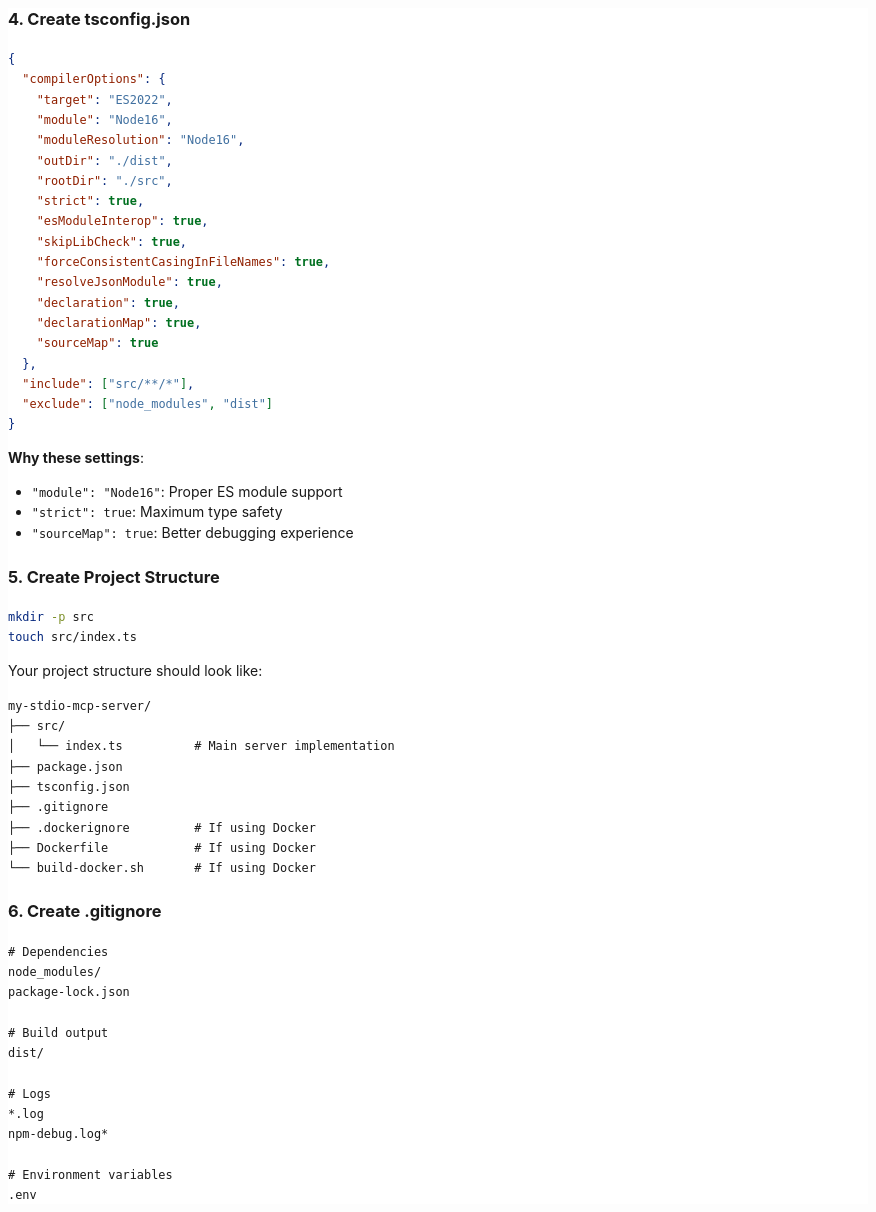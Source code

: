 ### 4. Create tsconfig.json

```json
{
  "compilerOptions": {
    "target": "ES2022",
    "module": "Node16",
    "moduleResolution": "Node16",
    "outDir": "./dist",
    "rootDir": "./src",
    "strict": true,
    "esModuleInterop": true,
    "skipLibCheck": true,
    "forceConsistentCasingInFileNames": true,
    "resolveJsonModule": true,
    "declaration": true,
    "declarationMap": true,
    "sourceMap": true
  },
  "include": ["src/**/*"],
  "exclude": ["node_modules", "dist"]
}
```

**Why these settings**:
- `"module": "Node16"`: Proper ES module support
- `"strict": true`: Maximum type safety
- `"sourceMap": true`: Better debugging experience

### 5. Create Project Structure

```bash
mkdir -p src
touch src/index.ts
```

Your project structure should look like:

```
my-stdio-mcp-server/
├── src/
│   └── index.ts          # Main server implementation
├── package.json
├── tsconfig.json
├── .gitignore
├── .dockerignore         # If using Docker
├── Dockerfile            # If using Docker
└── build-docker.sh       # If using Docker
```

### 6. Create .gitignore

```gitignore
# Dependencies
node_modules/
package-lock.json

# Build output
dist/

# Logs
*.log
npm-debug.log*

# Environment variables
.env
```